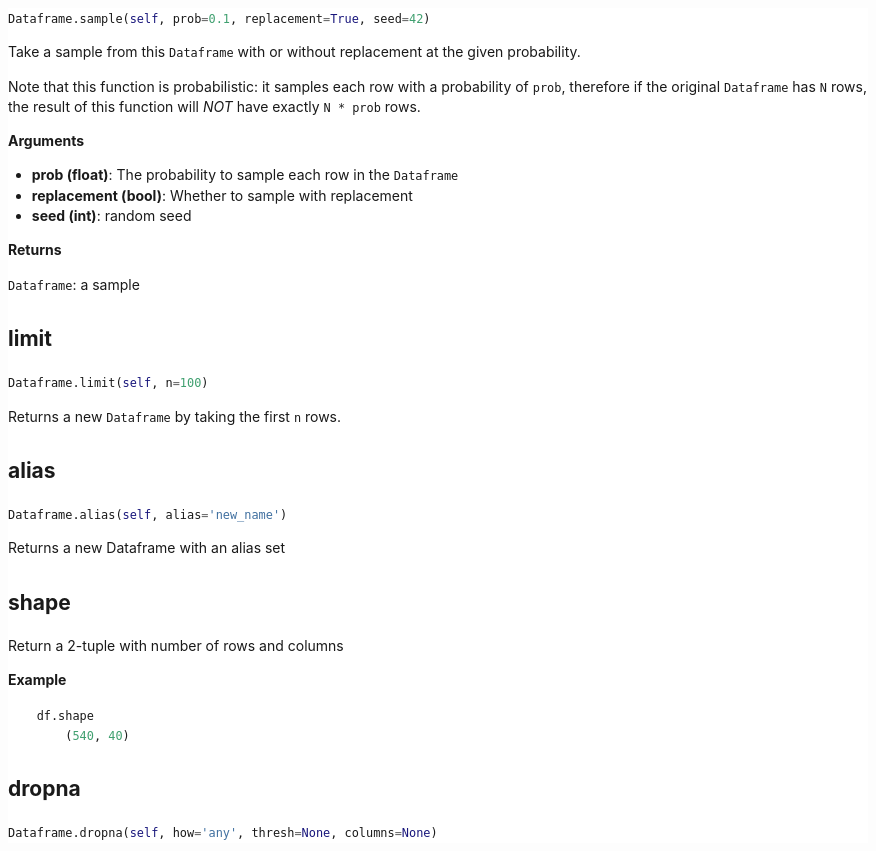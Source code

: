 ```python
Dataframe.sample(self, prob=0.1, replacement=True, seed=42)
```

Take a sample from this ``Dataframe`` with or without replacement at the given probability.

Note that this function is probabilistic: it samples each row with a probability of ``prob``,
therefore if the original ``Dataframe`` has ``N`` rows, the result of this function
will *NOT* have exactly ``N * prob`` rows.

__Arguments__

- __prob (float)__: The probability to sample each row in the ``Dataframe``
- __replacement (bool)__: Whether to sample with replacement
- __seed (int)__: random seed

__Returns__

`Dataframe`: a sample

## <h2 id="pycebes.core.dataframe.Dataframe.limit">limit</h2>

```python
Dataframe.limit(self, n=100)
```

Returns a new ``Dataframe`` by taking the first ``n`` rows.

## <h2 id="pycebes.core.dataframe.Dataframe.alias">alias</h2>

```python
Dataframe.alias(self, alias='new_name')
```

Returns a new Dataframe with an alias set

## <h2 id="pycebes.core.dataframe.Dataframe.shape">shape</h2>


Return a 2-tuple with number of rows and columns

__Example__


```python
    df.shape
        (540, 40)
```

## <h2 id="pycebes.core.dataframe.Dataframe.dropna">dropna</h2>

```python
Dataframe.dropna(self, how='any', thresh=None, columns=None)
```
